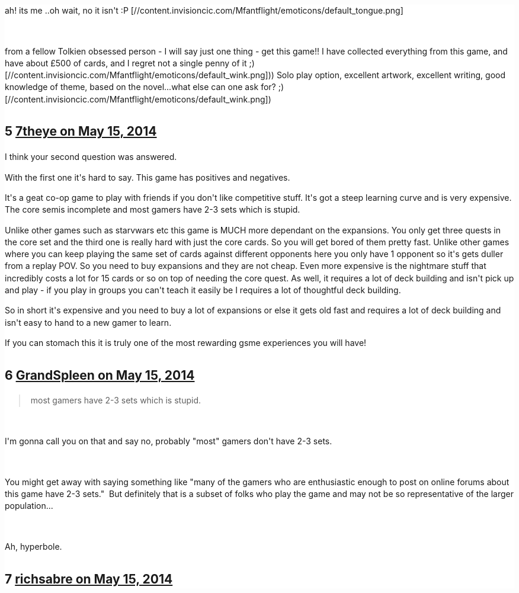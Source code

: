ah! its me ..oh wait, no it isn't :P [//content.invisioncic.com/Mfantflight/emoticons/default_tongue.png]

 

from a fellow Tolkien obsessed person - I will say just one thing - get this game!! I have collected everything from this game, and have about £500 of cards, and I regret not a single penny of it ;) [//content.invisioncic.com/Mfantflight/emoticons/default_wink.png])) Solo play option, excellent artwork, excellent writing, good knowledge of theme, based on the novel...what else can one ask for? ;) [//content.invisioncic.com/Mfantflight/emoticons/default_wink.png])

## 5 [7theye on May 15, 2014](https://community.fantasyflightgames.com/topic/106309-opinions-and-expansion-cards/?do=findComment&comment=1085882)

I think your second question was answered.

With the first one it's hard to say. This game has positives and negatives.

It's a geat co-op game to play with friends if you don't like competitive stuff. It's got a steep learning curve and is very expensive. The core semis incomplete and most gamers have 2-3 sets which is stupid.

Unlike other games such as starvwars etc this game is MUCH more dependant on the expansions. You only get three quests in the core set and the third one is really hard with just the core cards. So you will get bored of them pretty fast. Unlike other games where you can keep playing the same set of cards against different opponents here you only have 1 opponent so it's gets duller from a replay POV. So you need to buy expansions and they are not cheap. Even more expensive is the nightmare stuff that incredibly costs a lot for 15 cards or so on top of needing the core quest. As well, it requires a lot of deck building and isn't pick up and play - if you play in groups you can't teach it easily be I requires a lot of thoughtful deck building.

So in short it's expensive and you need to buy a lot of expansions or else it gets old fast and requires a lot of deck building and isn't easy to hand to a new gamer to learn.

If you can stomach this it is truly one of the most rewarding gsme experiences you will have!

## 6 [GrandSpleen on May 15, 2014](https://community.fantasyflightgames.com/topic/106309-opinions-and-expansion-cards/?do=findComment&comment=1085943)

>  most gamers have 2-3 sets which is stupid.

 

I'm gonna call you on that and say no, probably "most" gamers don't have 2-3 sets.

 

You might get away with saying something like "many of the gamers who are enthusiastic enough to post on online forums about this game have 2-3 sets."  But definitely that is a subset of folks who play the game and may not be so representative of the larger population...

 

Ah, hyperbole.

## 7 [richsabre on May 15, 2014](https://community.fantasyflightgames.com/topic/106309-opinions-and-expansion-cards/?do=findComment&comment=1085954)
